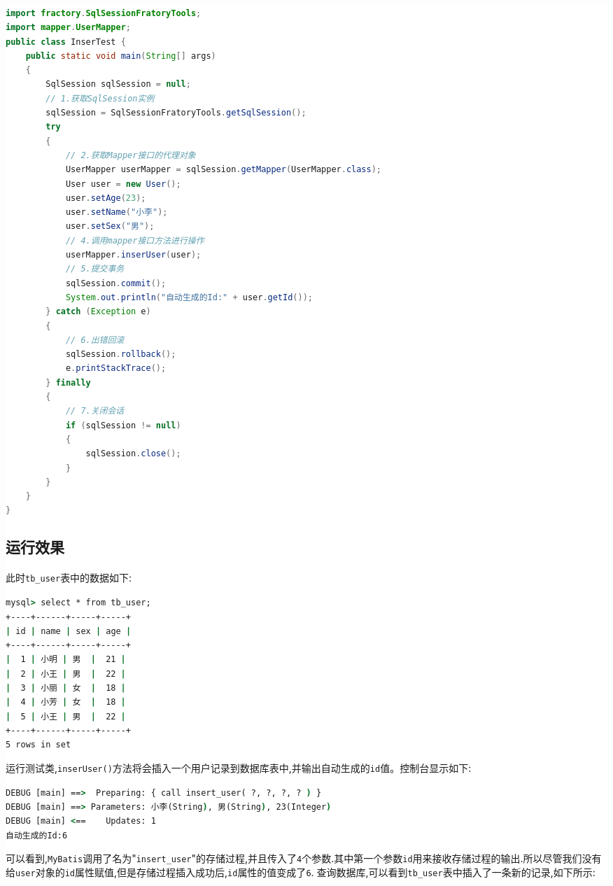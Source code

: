 ```java /MyProcedureTest/src/test/InserTest.java
import fractory.SqlSessionFratoryTools;
import mapper.UserMapper;
public class InserTest {
    public static void main(String[] args)
    {
        SqlSession sqlSession = null;
        // 1.获取SqlSession实例
        sqlSession = SqlSessionFratoryTools.getSqlSession();
        try
        {
            // 2.获取Mapper接口的代理对象
            UserMapper userMapper = sqlSession.getMapper(UserMapper.class);
            User user = new User();
            user.setAge(23);
            user.setName("小李");
            user.setSex("男");
            // 4.调用mapper接口方法进行操作
            userMapper.inserUser(user);
            // 5.提交事务
            sqlSession.commit();
            System.out.println("自动生成的Id:" + user.getId());
        } catch (Exception e)
        {
            // 6.出错回滚
            sqlSession.rollback();
            e.printStackTrace();
        } finally
        {
            // 7.关闭会话
            if (sqlSession != null)
            {
                sqlSession.close();
            }
        }
    }
}
```
## 运行效果
此时`tb_user`表中的数据如下:
```cmd
mysql> select * from tb_user;
+----+------+-----+-----+
| id | name | sex | age |
+----+------+-----+-----+
|  1 | 小明 | 男  |  21 |
|  2 | 小王 | 男  |  22 |
|  3 | 小丽 | 女  |  18 |
|  4 | 小芳 | 女  |  18 |
|  5 | 小王 | 男  |  22 |
+----+------+-----+-----+
5 rows in set
```
运行测试类,`inserUser()`方法将会插入一个用户记录到数据库表中,并输出自动生成的`id`值。控制台显示如下:
```cmd
DEBUG [main] ==>  Preparing: { call insert_user( ?, ?, ?, ? ) } 
DEBUG [main] ==> Parameters: 小李(String), 男(String), 23(Integer)
DEBUG [main] <==    Updates: 1
自动生成的Id:6
```
可以看到,`MyBatis`调用了名为"`insert_user`"的存储过程,并且传入了`4`个参数.其中第一个参数`id`用来接收存储过程的输出.所以尽管我们没有给`user`对象的`id`属性赋值,但是存储过程插入成功后,`id`属性的值变成了`6`.
查询数据库,可以看到`tb_user`表中插入了一条新的记录,如下所示:
```cmd
```